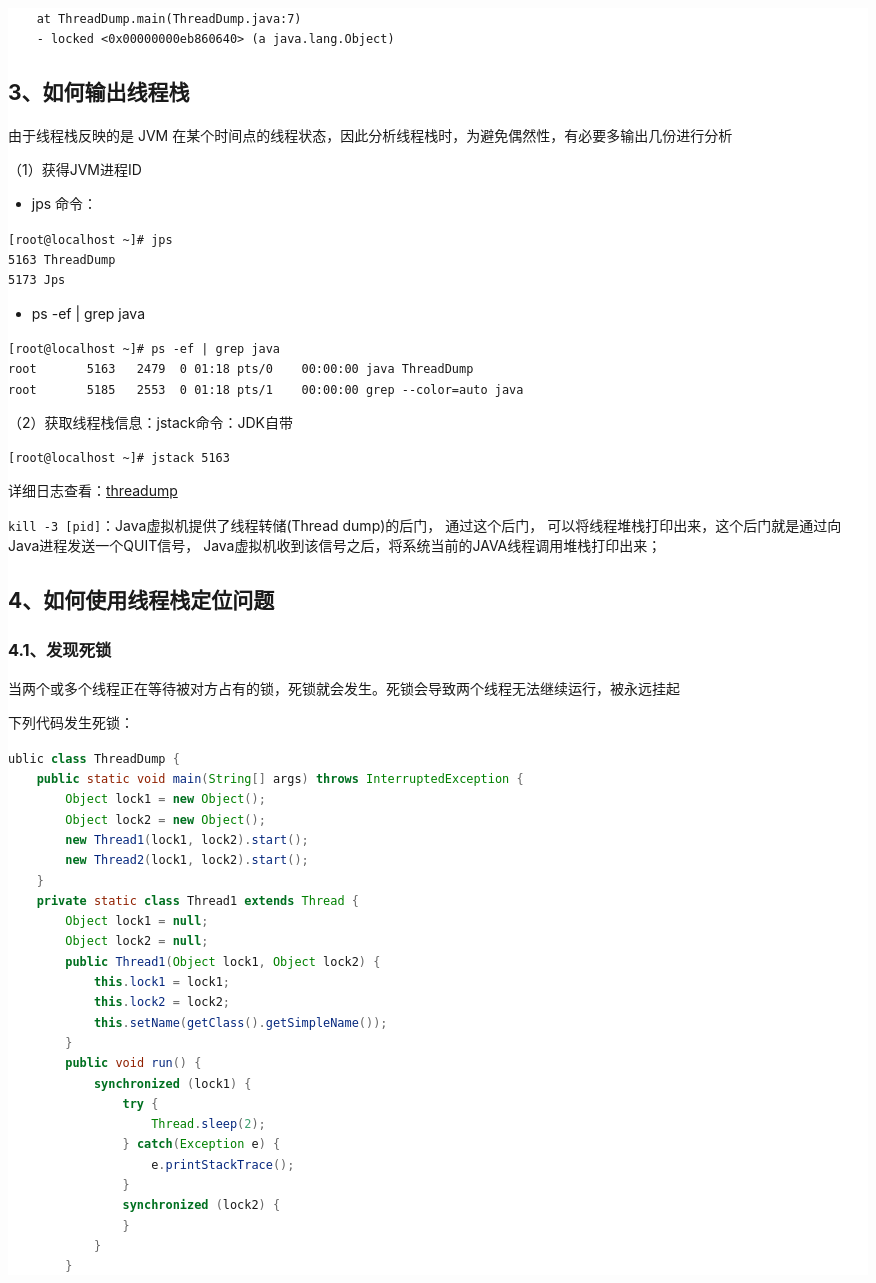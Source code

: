 ```
    at ThreadDump.main(ThreadDump.java:7)
    - locked <0x00000000eb860640> (a java.lang.Object)
```

## 3、如何输出线程栈

由于线程栈反映的是 JVM 在某个时间点的线程状态，因此分析线程栈时，为避免偶然性，有必要多输出几份进行分析

（1）获得JVM进程ID
- jps 命令：
```
[root@localhost ~]# jps
5163 ThreadDump
5173 Jps
```
- ps -ef | grep java
```
[root@localhost ~]# ps -ef | grep java
root       5163   2479  0 01:18 pts/0    00:00:00 java ThreadDump
root       5185   2553  0 01:18 pts/1    00:00:00 grep --color=auto java
```

（2）获取线程栈信息：jstack命令：JDK自带
```
[root@localhost ~]# jstack 5163
```
详细日志查看：[threadump](https://github.com/chenlanqing/learningNote/blob/master/Java/log/threadump.md)

`kill -3 [pid]`：Java虚拟机提供了线程转储(Thread dump)的后门， 通过这个后门， 可以将线程堆栈打印出来，这个后门就是通过向Java进程发送一个QUIT信号， Java虚拟机收到该信号之后，将系统当前的JAVA线程调用堆栈打印出来；

## 4、如何使用线程栈定位问题

### 4.1、发现死锁

当两个或多个线程正在等待被对方占有的锁，死锁就会发生。死锁会导致两个线程无法继续运行，被永远挂起

下列代码发生死锁：
```java
ublic class ThreadDump {    
    public static void main(String[] args) throws InterruptedException {
        Object lock1 = new Object();
        Object lock2 = new Object();        
        new Thread1(lock1, lock2).start();
        new Thread2(lock1, lock2).start();
    }
    private static class Thread1 extends Thread {
        Object lock1 = null;
        Object lock2 = null;        
        public Thread1(Object lock1, Object lock2) {
            this.lock1 = lock1;
            this.lock2 = lock2;
            this.setName(getClass().getSimpleName());
        }        
        public void run() {
            synchronized (lock1) {
                try {
                    Thread.sleep(2);
                } catch(Exception e) {
                    e.printStackTrace();
                }                
                synchronized (lock2) {                    
                }
            }
        }
```